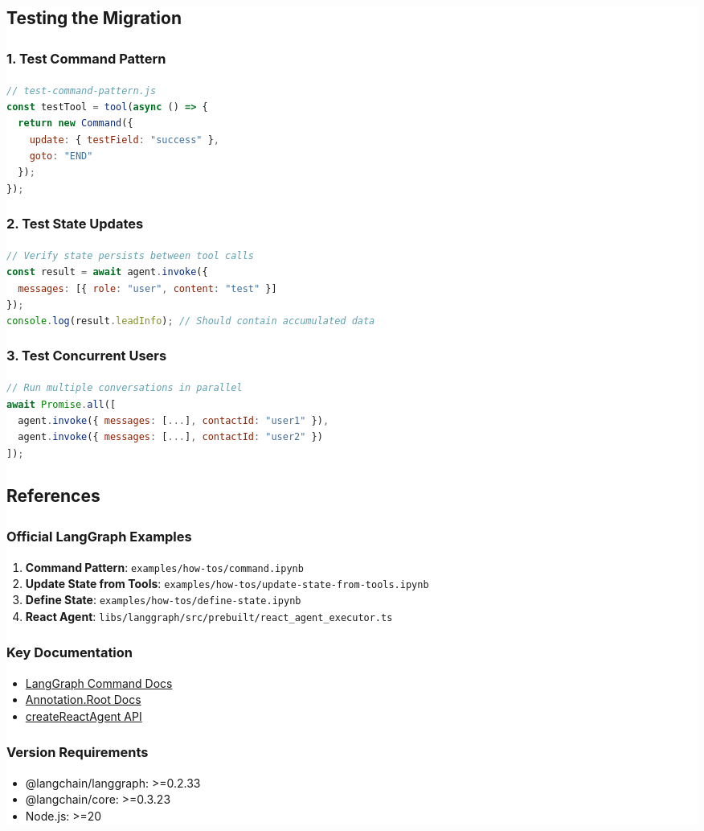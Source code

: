 ## Testing the Migration

### 1. Test Command Pattern
```javascript
// test-command-pattern.js
const testTool = tool(async () => {
  return new Command({
    update: { testField: "success" },
    goto: "END"
  });
});
```

### 2. Test State Updates
```javascript
// Verify state persists between tool calls
const result = await agent.invoke({
  messages: [{ role: "user", content: "test" }]
});
console.log(result.leadInfo); // Should contain accumulated data
```

### 3. Test Concurrent Users
```javascript
// Run multiple conversations in parallel
await Promise.all([
  agent.invoke({ messages: [...], contactId: "user1" }),
  agent.invoke({ messages: [...], contactId: "user2" })
]);
```

## References

### Official LangGraph Examples
1. **Command Pattern**: `examples/how-tos/command.ipynb`
2. **Update State from Tools**: `examples/how-tos/update-state-from-tools.ipynb`
3. **Define State**: `examples/how-tos/define-state.ipynb`
4. **React Agent**: `libs/langgraph/src/prebuilt/react_agent_executor.ts`

### Key Documentation
- [LangGraph Command Docs](https://langchain-ai.github.io/langgraphjs/concepts/low_level/#command)
- [Annotation.Root Docs](https://langchain-ai.github.io/langgraphjs/concepts/low_level/#annotation)
- [createReactAgent API](https://langchain-ai.github.io/langgraphjs/reference/functions/langgraph_prebuilt.createReactAgent.html)

### Version Requirements
- @langchain/langgraph: >=0.2.33
- @langchain/core: >=0.3.23
- Node.js: >=20
